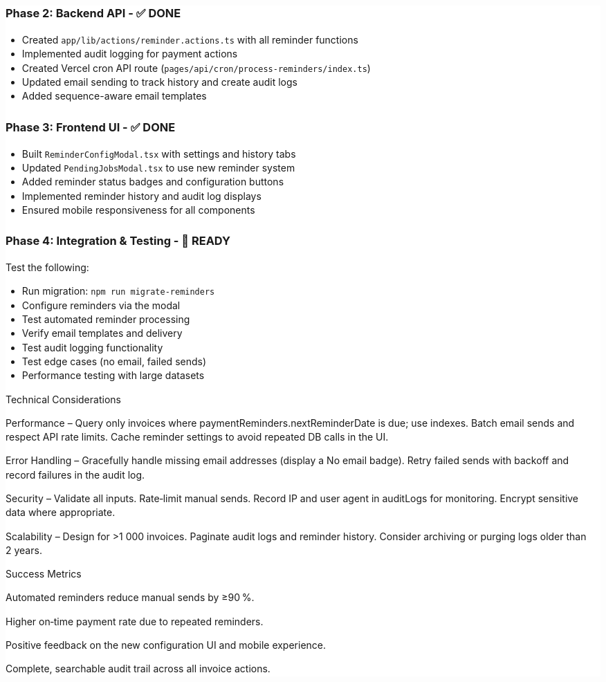 ### Phase 2: Backend API - ✅ DONE

- Created `app/lib/actions/reminder.actions.ts` with all reminder functions
- Implemented audit logging for payment actions
- Created Vercel cron API route (`pages/api/cron/process-reminders/index.ts`)
- Updated email sending to track history and create audit logs
- Added sequence-aware email templates

### Phase 3: Frontend UI - ✅ DONE

- Built `ReminderConfigModal.tsx` with settings and history tabs
- Updated `PendingJobsModal.tsx` to use new reminder system
- Added reminder status badges and configuration buttons
- Implemented reminder history and audit log displays
- Ensured mobile responsiveness for all components

### Phase 4: Integration & Testing - 🔄 READY

Test the following:

- Run migration: `npm run migrate-reminders`
- Configure reminders via the modal
- Test automated reminder processing
- Verify email templates and delivery
- Test audit logging functionality
- Test edge cases (no email, failed sends)
- Performance testing with large datasets

Technical Considerations

Performance – Query only invoices where paymentReminders.nextReminderDate is due; use indexes. Batch email sends and respect API rate limits. Cache reminder settings to avoid repeated DB calls in the UI.

Error Handling – Gracefully handle missing email addresses (display a No email badge). Retry failed sends with backoff and record failures in the audit log.

Security – Validate all inputs. Rate‑limit manual sends. Record IP and user agent in auditLogs for monitoring. Encrypt sensitive data where appropriate.

Scalability – Design for >1 000 invoices. Paginate audit logs and reminder history. Consider archiving or purging logs older than 2 years.

Success Metrics

Automated reminders reduce manual sends by ≥90 %.

Higher on‑time payment rate due to repeated reminders.

Positive feedback on the new configuration UI and mobile experience.

Complete, searchable audit trail across all invoice actions.
